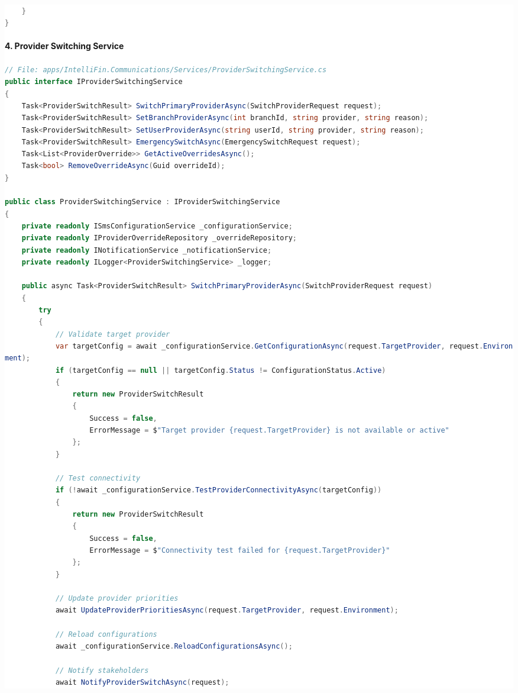 ```csharp
    }
}
```

#### 4. Provider Switching Service
```csharp
// File: apps/IntelliFin.Communications/Services/ProviderSwitchingService.cs
public interface IProviderSwitchingService
{
    Task<ProviderSwitchResult> SwitchPrimaryProviderAsync(SwitchProviderRequest request);
    Task<ProviderSwitchResult> SetBranchProviderAsync(int branchId, string provider, string reason);
    Task<ProviderSwitchResult> SetUserProviderAsync(string userId, string provider, string reason);
    Task<ProviderSwitchResult> EmergencySwitchAsync(EmergencySwitchRequest request);
    Task<List<ProviderOverride>> GetActiveOverridesAsync();
    Task<bool> RemoveOverrideAsync(Guid overrideId);
}

public class ProviderSwitchingService : IProviderSwitchingService
{
    private readonly ISmsConfigurationService _configurationService;
    private readonly IProviderOverrideRepository _overrideRepository;
    private readonly INotificationService _notificationService;
    private readonly ILogger<ProviderSwitchingService> _logger;

    public async Task<ProviderSwitchResult> SwitchPrimaryProviderAsync(SwitchProviderRequest request)
    {
        try
        {
            // Validate target provider
            var targetConfig = await _configurationService.GetConfigurationAsync(request.TargetProvider, request.Environment);
            if (targetConfig == null || targetConfig.Status != ConfigurationStatus.Active)
            {
                return new ProviderSwitchResult
                {
                    Success = false,
                    ErrorMessage = $"Target provider {request.TargetProvider} is not available or active"
                };
            }

            // Test connectivity
            if (!await _configurationService.TestProviderConnectivityAsync(targetConfig))
            {
                return new ProviderSwitchResult
                {
                    Success = false,
                    ErrorMessage = $"Connectivity test failed for {request.TargetProvider}"
                };
            }

            // Update provider priorities
            await UpdateProviderPrioritiesAsync(request.TargetProvider, request.Environment);

            // Reload configurations
            await _configurationService.ReloadConfigurationsAsync();

            // Notify stakeholders
            await NotifyProviderSwitchAsync(request);

```